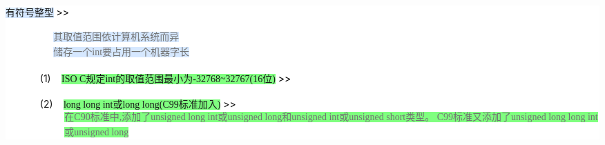 </span></span><a name="_RefC6BD6282"><span style="font-family:'Times New Roman'; background-color:#d6e8ff">有符号整型</span></a><a href="marginnote3app://note/E59F2C28-BD89-4CB3-8600-41F3C6BD6282" style="text-decoration:none"><span style="font-family:'Times New Roman'; color:#000000; -aw-import:spaces">&#xa0;</span><span style="color:#000000">&gt;&gt;</span></a><span style="-aw-bookmark-end:_RefC6BD6282"></span></p><p style="margin-top:0pt; margin-left:52pt; margin-bottom:0pt"><span style="font-family:'Times New Roman'; color:#737373; background-color:#d6e8ff">其取值范围依计算机系统而异</span><br /><span style="font-family:'Times New Roman'; color:#737373; background-color:#d6e8ff">储存一个</span><span style="font-family:Georgia; color:#737373; background-color:#d6e8ff">int</span><span style="font-family:'Times New Roman'; color:#737373; background-color:#d6e8ff">要占用一个机器字长</span></p><p style="margin-top:0pt; margin-left:52pt; margin-bottom:0pt"><span style="color:#737373; -aw-import:ignore">&#xa0;</span></p><p style="margin-top:0pt; margin-left:64pt; margin-bottom:0pt; text-indent:-26.66pt; line-height:110%; -aw-import:list-item; -aw-list-level-number:4; -aw-list-number-format:'(%4)'; -aw-list-number-styles:'decimal'; -aw-list-number-values:'1'; -aw-list-padding-sml:11.5pt"><span style="-aw-import:ignore"><span>(1)</span><span style="width:11.5pt; font:7pt 'Times New Roman'; display:inline-block; -aw-import:spaces">&#xa0;&#xa0;&#xa0;&#xa0;&#xa0;&#xa0;&#xa0; </span></span><a name="_RefB7A03B11"><span style="font-family:Georgia; background-color:#7fff7f">ISO C</span><span style="font-family:'Times New Roman'; background-color:#7fff7f">规定</span><span style="font-family:Georgia; background-color:#7fff7f">int</span><span style="font-family:'Times New Roman'; background-color:#7fff7f">的取值范围最小为</span><span style="font-family:Georgia; background-color:#7fff7f">-32768~32767(16</span><span style="font-family:'Times New Roman'; background-color:#7fff7f">位</span><span style="font-family:Georgia; background-color:#7fff7f">)</span></a><a href="marginnote3app://note/501DE67C-D1CE-4D98-8EBB-1019B7A03B11" style="text-decoration:none"><span style="color:#000000; -aw-import:spaces">&#xa0;</span><span style="color:#000000">&gt;&gt;</span></a><span style="-aw-bookmark-end:_RefB7A03B11"></span></p><p style="margin-top:0pt; margin-left:64pt; margin-bottom:0pt"><span style="color:#737373; -aw-import:ignore">&#xa0;</span></p><p style="margin-top:0pt; margin-left:64pt; margin-bottom:0pt; text-indent:-26.66pt; line-height:110%; -aw-import:list-item; -aw-list-level-number:4; -aw-list-number-format:'(%4)'; -aw-list-number-styles:'decimal'; -aw-list-number-values:'2'; -aw-list-padding-sml:11.5pt"><span style="-aw-import:ignore"><span>(2)</span><span style="width:11.5pt; font:7pt 'Times New Roman'; display:inline-block; -aw-import:spaces">&#xa0;&#xa0;&#xa0;&#xa0;&#xa0;&#xa0;&#xa0; </span></span><a name="_Ref5B9B4F69"><span style="font-family:Georgia; background-color:#7fff7f">long long int</span><span style="font-family:'Times New Roman'; background-color:#7fff7f">或</span><span style="font-family:Georgia; background-color:#7fff7f">long long(C99</span><span style="font-family:'Times New Roman'; background-color:#7fff7f">标准加入</span><span style="font-family:Georgia; background-color:#7fff7f">)</span></a><a href="marginnote3app://note/24909479-41FE-4B40-8867-9A095B9B4F69" style="text-decoration:none"><span style="color:#000000; -aw-import:spaces">&#xa0;</span><span style="color:#000000">&gt;&gt;</span></a><span style="-aw-bookmark-end:_Ref5B9B4F69"></span></p><p style="margin-top:0pt; margin-left:64pt; margin-bottom:0pt"><span style="font-family:'Times New Roman'; color:#737373; background-color:#7fff7f">在</span><span style="font-family:Georgia; color:#737373; background-color:#7fff7f">C90</span><span style="font-family:'Times New Roman'; color:#737373; background-color:#7fff7f">标准中</span><span style="font-family:Georgia; color:#737373; background-color:#7fff7f">,</span><span style="font-family:'Times New Roman'; color:#737373; background-color:#7fff7f">添加了</span><span style="font-family:Georgia; color:#737373; background-color:#7fff7f">unsigned long int</span><span style="font-family:'Times New Roman'; color:#737373; background-color:#7fff7f">或</span><span style="font-family:Georgia; color:#737373; background-color:#7fff7f">unsigned long</span><span style="font-family:'Times New Roman'; color:#737373; background-color:#7fff7f">和</span><span style="font-family:Georgia; color:#737373; background-color:#7fff7f">unsigned int</span><span style="font-family:'Times New Roman'; color:#737373; background-color:#7fff7f">或</span><span style="font-family:Georgia; color:#737373; background-color:#7fff7f">unsigned short</span><span style="font-family:'Times New Roman'; color:#737373; background-color:#7fff7f">类型。 </span><span style="font-family:Georgia; color:#737373; background-color:#7fff7f">C99</span><span style="font-family:'Times New Roman'; color:#737373; background-color:#7fff7f">标准又添加了</span><span style="font-family:Georgia; color:#737373; background-color:#7fff7f">unsigned long long int</span><span style="font-family:'Times New Roman'; color:#737373; background-color:#7fff7f">或</span><span style="font-family:Georgia; color:#737373; background-color:#7fff7f">unsigned long